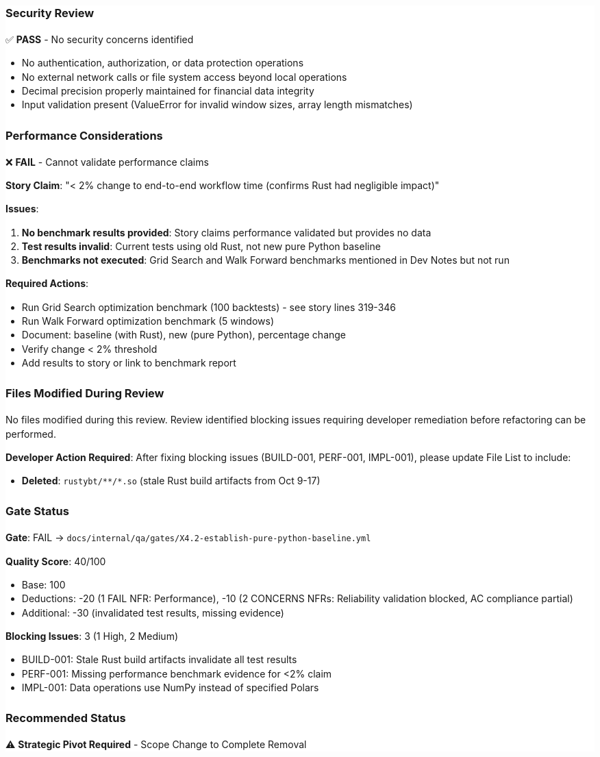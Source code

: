 ### Security Review

✅ **PASS** - No security concerns identified
- No authentication, authorization, or data protection operations
- No external network calls or file system access beyond local operations
- Decimal precision properly maintained for financial data integrity
- Input validation present (ValueError for invalid window sizes, array length mismatches)

### Performance Considerations

❌ **FAIL** - Cannot validate performance claims

**Story Claim**: "< 2% change to end-to-end workflow time (confirms Rust had negligible impact)"

**Issues**:
1. **No benchmark results provided**: Story claims performance validated but provides no data
2. **Test results invalid**: Current tests using old Rust, not new pure Python baseline
3. **Benchmarks not executed**: Grid Search and Walk Forward benchmarks mentioned in Dev Notes but not run

**Required Actions**:
- Run Grid Search optimization benchmark (100 backtests) - see story lines 319-346
- Run Walk Forward optimization benchmark (5 windows)
- Document: baseline (with Rust), new (pure Python), percentage change
- Verify change < 2% threshold
- Add results to story or link to benchmark report

### Files Modified During Review

No files modified during this review. Review identified blocking issues requiring developer remediation before refactoring can be performed.

**Developer Action Required**:
After fixing blocking issues (BUILD-001, PERF-001, IMPL-001), please update File List to include:
- **Deleted**: `rustybt/**/*.so` (stale Rust build artifacts from Oct 9-17)

### Gate Status

**Gate**: FAIL → `docs/internal/qa/gates/X4.2-establish-pure-python-baseline.yml`

**Quality Score**: 40/100
- Base: 100
- Deductions: -20 (1 FAIL NFR: Performance), -10 (2 CONCERNS NFRs: Reliability validation blocked, AC compliance partial)
- Additional: -30 (invalidated test results, missing evidence)

**Blocking Issues**: 3 (1 High, 2 Medium)
- BUILD-001: Stale Rust build artifacts invalidate all test results
- PERF-001: Missing performance benchmark evidence for <2% claim
- IMPL-001: Data operations use NumPy instead of specified Polars

### Recommended Status

⚠️ **Strategic Pivot Required** - Scope Change to Complete Removal
